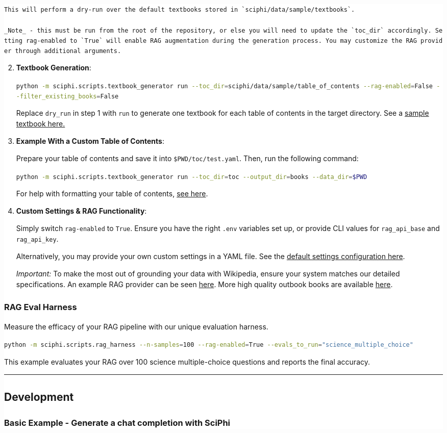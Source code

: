     This will perform a dry-run over the default textbooks stored in `sciphi/data/sample/textbooks`.

    _Note_ - this must be run from the root of the repository, or else you will need to update the `toc_dir` accordingly. Setting rag-enabled to `True` will enable RAG augmentation during the generation process. You may customize the RAG provider through additional arguments.

2. **Textbook Generation**:

   ```bash
   python -m sciphi.scripts.textbook_generator run --toc_dir=sciphi/data/sample/table_of_contents --rag-enabled=False --filter_existing_books=False
   ```

   Replace `dry_run` in step 1 with `run` to generate one textbook for each table of contents in the target directory. See a [sample textbook here.](sciphi/data/sample/textbooks/Aerodynamics_of_Viscous_Fluids.md)

3. **Example With a Custom Table of Contents**:

   Prepare your table of contents and save it into `$PWD/toc/test.yaml`. Then, run the following command:

   ```bash
   python -m sciphi.scripts.textbook_generator run --toc_dir=toc --output_dir=books --data_dir=$PWD
   ```

   For help with formatting your table of contents, [see here](https://github.com/SciPhi-AI/sciphi/blob/main/sciphi/data/library_of_phi/table_of_contents/Aerodynamics_of_Viscous_Fluids.yaml).

4. **Custom Settings & RAG Functionality**:

   Simply switch `rag-enabled` to `True`. Ensure you have the right `.env` variables set up, or provide CLI values for `rag_api_base` and `rag_api_key`.

   Alternatively, you may provide your own custom settings in a YAML file. See the [default settings configuration here](sciphi/config/generation_settings/textbook_generation_settings.yaml).

   _Important:_ To make the most out of grounding your data with Wikipedia, ensure your system matches our detailed specifications. An example RAG provider can be seen [here](https://github.com/SciPhi-AI/sciphi/blob/main/sciphi/interface/rag/sciphi_wiki.py). More high quality outbook books are available [here](https://github.com/SciPhi-AI/library-of-phi).

### RAG Eval Harness

Measure the efficacy of your RAG pipeline with our unique evaluation harness.

```bash
python -m sciphi.scripts.rag_harness --n-samples=100 --rag-enabled=True --evals_to_run="science_multiple_choice"
```

This example evaluates your RAG over 100 science multiple-choice questions and reports the final accuracy.

---

## Development

### Basic Example - Generate a chat completion with SciPhi
